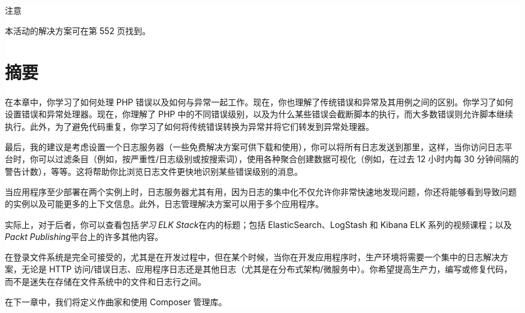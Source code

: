注意

本活动的解决方案可在第 552 页找到。

# 摘要

在本章中，你学习了如何处理 PHP 错误以及如何与异常一起工作。现在，你也理解了传统错误和异常及其用例之间的区别。你学习了如何设置错误和异常处理器。现在，你理解了 PHP 中的不同错误级别，以及为什么某些错误会截断脚本的执行，而大多数错误则允许脚本继续执行。此外，为了避免代码重复，你学习了如何将传统错误转换为异常并将它们转发到异常处理器。

最后，我的建议是考虑设置一个日志服务器（一些免费解决方案可供下载和使用），你可以将所有日志发送到那里，这样，当你访问日志平台时，你可以过滤条目（例如，按严重性/日志级别或按搜索词），使用各种聚合创建数据可视化（例如，在过去 12 小时内每 30 分钟间隔的警告计数），等等。这将帮助你比浏览日志文件更快地识别某些错误级别的消息。

当应用程序至少部署在两个实例上时，日志服务器尤其有用，因为日志的集中化不仅允许你非常快速地发现问题，你还将能够看到导致问题的实例以及可能更多的上下文信息。此外，日志管理解决方案可以用于多个应用程序。

实际上，对于后者，你可以查看包括*学习 ELK Stack*在内的标题；包括 ElasticSearch、LogStash 和 Kibana ELK 系列的视频课程；以及*Packt Publishing*平台上的许多其他内容。

在登录文件系统是完全可接受的，尤其是在开发过程中，但在某个时候，当你在开发应用程序时，生产环境将需要一个集中的日志解决方案，无论是 HTTP 访问/错误日志、应用程序日志还是其他日志（尤其是在分布式架构/微服务中）。你希望提高生产力，编写或修复代码，而不是迷失在存储在文件系统中的文件和日志行之间。

在下一章中，我们将定义作曲家和使用 Composer 管理库。
